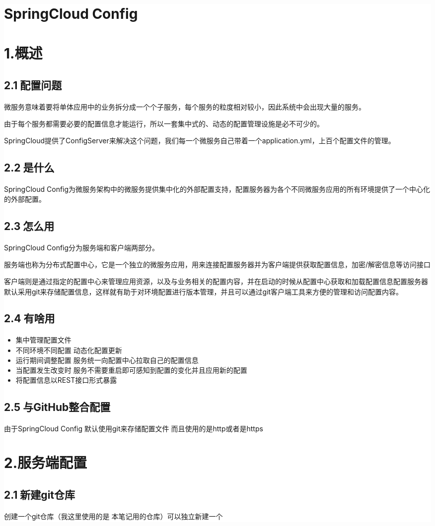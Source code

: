 # SpringCloud Config

# 1.概述

## 2.1 配置问题

微服务意味着要将单体应用中的业务拆分成一个个子服务，每个服务的粒度相对较小，因此系统中会出现大量的服务。

由于每个服务都需要必要的配置信息才能运行，所以一套集中式的、动态的配置管理设施是必不可少的。

SpringCloud提供了ConfigServer来解决这个问题，我们每一个微服务自己带着一个application.yml，上百个配置文件的管理。



## 2.2 是什么

SpringCloud Config为微服务架构中的微服务提供集中化的外部配置支持，配置服务器为各个不同微服务应用的所有环境提供了一个中心化的外部配置。

 

## 2.3 怎么用

SpringCloud Config分为服务端和客户端两部分。

服务端也称为分布式配置中心，它是一个独立的微服务应用，用来连接配置服务器并为客户端提供获取配置信息，加密/解密信息等访问接口

客户端则是通过指定的配置中心来管理应用资源，以及与业务相关的配置内容，并在启动的时候从配置中心获取和加载配置信息配置服务器默认采用git来存储配置信息，这样就有助于对环境配置进行版本管理，并且可以通过git客户端工具来方便的管理和访问配置内容。



## 2.4 有啥用

- 集中管理配置文件
- 不同环境不同配置 动态化配置更新
- 运行期间调整配置 服务统一向配置中心拉取自己的配置信息
- 当配置发生改变时 服务不需要重启即可感知到配置的变化并且应用新的配置
- 将配置信息以REST接口形式暴露



## 2.5 与GitHub整合配置

由于SpringCloud Config 默认使用git来存储配置文件 而且使用的是http或者是https



# 2.服务端配置

## 2.1 新建git仓库 

创建一个git仓库（我这里使用的是 本笔记用的仓库）可以独立新建一个

